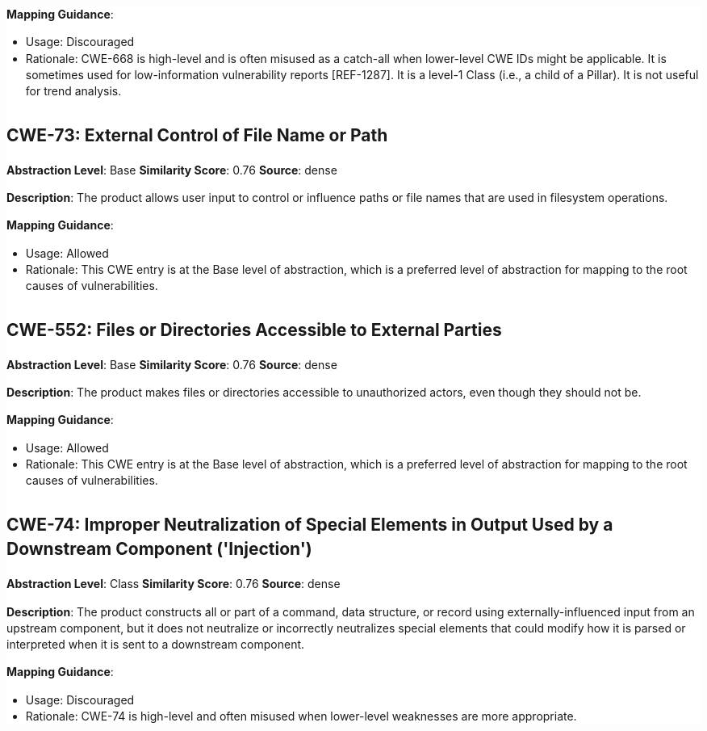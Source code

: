**Mapping Guidance**:
- Usage: Discouraged
- Rationale: CWE-668 is high-level and is often misused as a catch-all when lower-level CWE IDs might be applicable. It is sometimes used for low-information vulnerability reports [REF-1287]. It is a level-1 Class (i.e., a child of a Pillar). It is not useful for trend analysis.



## CWE-73: External Control of File Name or Path
**Abstraction Level**: Base
**Similarity Score**: 0.76
**Source**: dense

**Description**:
The product allows user input to control or influence paths or file names that are used in filesystem operations.

**Mapping Guidance**:
- Usage: Allowed
- Rationale: This CWE entry is at the Base level of abstraction, which is a preferred level of abstraction for mapping to the root causes of vulnerabilities.



## CWE-552: Files or Directories Accessible to External Parties
**Abstraction Level**: Base
**Similarity Score**: 0.76
**Source**: dense

**Description**:
The product makes files or directories accessible to unauthorized actors, even though they should not be.

**Mapping Guidance**:
- Usage: Allowed
- Rationale: This CWE entry is at the Base level of abstraction, which is a preferred level of abstraction for mapping to the root causes of vulnerabilities.



## CWE-74: Improper Neutralization of Special Elements in Output Used by a Downstream Component ('Injection')
**Abstraction Level**: Class
**Similarity Score**: 0.76
**Source**: dense

**Description**:
The product constructs all or part of a command, data structure, or record using externally-influenced input from an upstream component, but it does not neutralize or incorrectly neutralizes special elements that could modify how it is parsed or interpreted when it is sent to a downstream component.

**Mapping Guidance**:
- Usage: Discouraged
- Rationale: CWE-74 is high-level and often misused when lower-level weaknesses are more appropriate.
